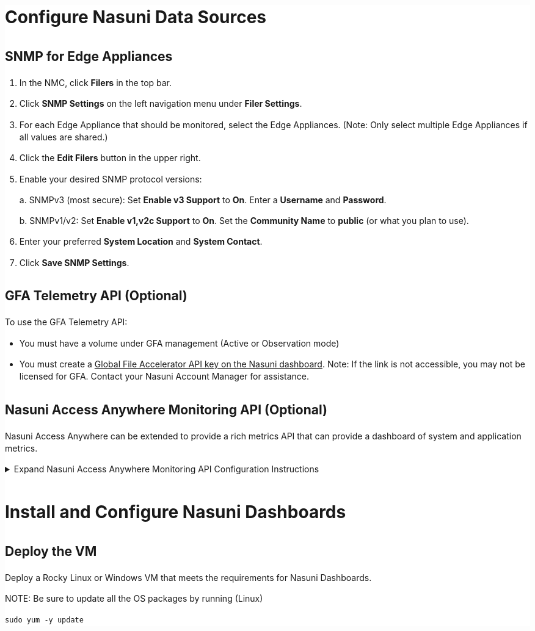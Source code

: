 
# Configure Nasuni Data Sources

## SNMP for Edge Appliances
    
1.  In the NMC, click **Filers** in the top bar.
    
2.  Click **SNMP Settings** on the left navigation menu under **Filer Settings**.
    
3.  For each Edge Appliance that should be monitored, select the Edge Appliances. (Note: Only select multiple Edge Appliances if all values are shared.)
    
4.  Click the **Edit Filers** button in the upper right.
    
5.  Enable your desired SNMP protocol versions:

    a. SNMPv3 (most secure): Set **Enable v3 Support** to **On**. Enter a **Username** and **Password**.

    b. SNMPv1/v2: Set **Enable v1,v2c Support**  to **On**. Set the **Community Name** to **public** (or what you plan to use).
    
6.  Enter your preferred **System Location** and **System Contact**.
    
7.  Click **Save SNMP Settings**.

## GFA Telemetry API (Optional)
To use the GFA Telemetry API:

*   You must have a volume under GFA management (Active or Observation mode)

*   You must create a [Global File Accelerator API key on the Nasuni dashboard](https://account.nasuni.com/account/gfa/). Note: If the link is not accessible, you may not be licensed for GFA. Contact your Nasuni Account Manager for assistance.

## Nasuni Access Anywhere Monitoring API (Optional)
Nasuni Access Anywhere can be extended to provide a rich metrics API that can provide a dashboard of system and application metrics.

<details><summary>Expand Nasuni Access Anywhere Monitoring API Configuration Instructions</summary></details>  
    
# Install and Configure Nasuni Dashboards

## Deploy the VM
Deploy a Rocky Linux or Windows VM that meets the requirements for Nasuni Dashboards. 

NOTE: Be sure to update all the OS packages by running (Linux)

```shell
sudo yum -y update
```
